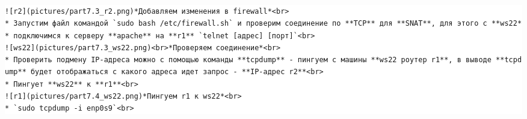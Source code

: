     ![r2](pictures/part7.3_r2.png)*Добавляем изменения в firewall*<br>
    * Запустим файл командой `sudo bash /etc/firewall.sh` и проверим соединение по **TCP** для **SNAT**, для этого с **ws22** подключимся к серверу **apache** на **r1** `telnet [адрес] [порт]`<br>
    ![ws22](pictures/part7.3_ws22.png)<br>*Проверяем соединение*<br>
    * Проверить подмену IP-адреса можно с помощью команды **tcpdump** - пингуем с машины **ws22 роутер r1**, в выводе **tcpdump** будет отображаться с какого адреса идет запрос - **IP-адрес r2**<br>
    * Пингует **ws22** к **r1**<br>
    ![r1](pictures/part7.4_ws22.png)*Пингуем r1 к ws22*<br>
    * `sudo tcpdump -i enp0s9`<br>